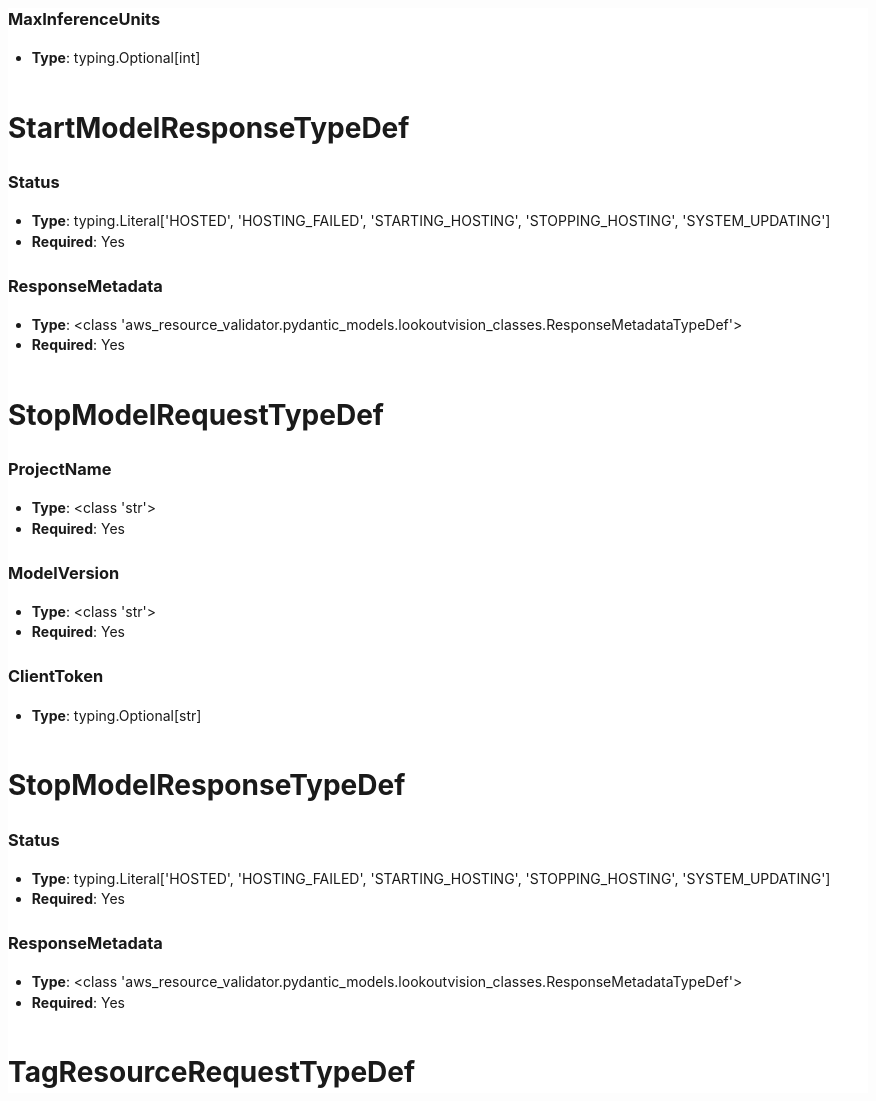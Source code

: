 ### MaxInferenceUnits
- **Type**: typing.Optional[int]


# StartModelResponseTypeDef

### Status
- **Type**: typing.Literal['HOSTED', 'HOSTING_FAILED', 'STARTING_HOSTING', 'STOPPING_HOSTING', 'SYSTEM_UPDATING']
- **Required**: Yes

### ResponseMetadata
- **Type**: <class 'aws_resource_validator.pydantic_models.lookoutvision_classes.ResponseMetadataTypeDef'>
- **Required**: Yes


# StopModelRequestTypeDef

### ProjectName
- **Type**: <class 'str'>
- **Required**: Yes

### ModelVersion
- **Type**: <class 'str'>
- **Required**: Yes

### ClientToken
- **Type**: typing.Optional[str]


# StopModelResponseTypeDef

### Status
- **Type**: typing.Literal['HOSTED', 'HOSTING_FAILED', 'STARTING_HOSTING', 'STOPPING_HOSTING', 'SYSTEM_UPDATING']
- **Required**: Yes

### ResponseMetadata
- **Type**: <class 'aws_resource_validator.pydantic_models.lookoutvision_classes.ResponseMetadataTypeDef'>
- **Required**: Yes


# TagResourceRequestTypeDef
